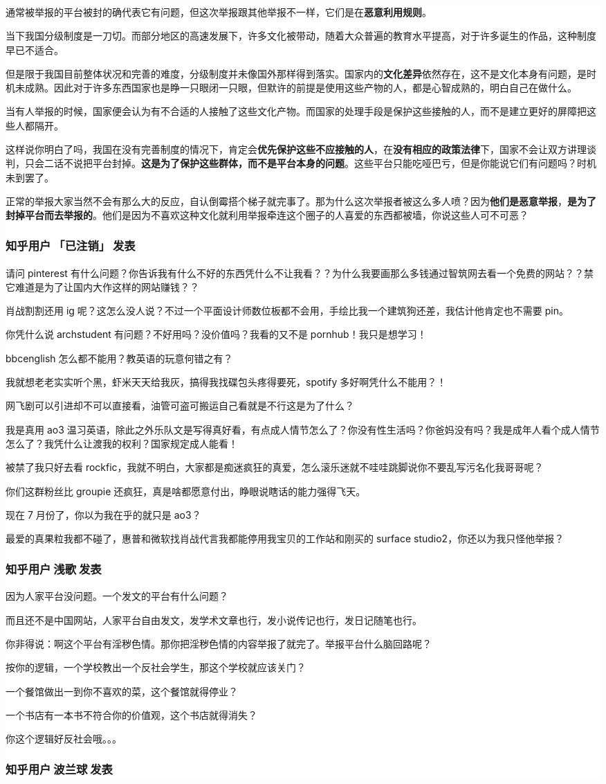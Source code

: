 通常被举报的平台被封的确代表它有问题，但这次举报跟其他举报不一样，它们是在**恶意利用规则**。

当下我国分级制度是一刀切。而部分地区的高速发展下，许多文化被带动，随着大众普遍的教育水平提高，对于许多诞生的作品，这种制度早已不适合。

但是限于我国目前整体状况和完善的难度，分级制度并未像国外那样得到落实。国家内的**文化差异**依然存在，这不是文化本身有问题，是时机未成熟。因此对于许多东西国家也是睁一只眼闭一只眼，但默许的前提是使用这些产物的人，都是心智成熟的，明白自己在做什么。

当有人举报的时候，国家便会认为有不合适的人接触了这些文化产物。而国家的处理手段是保护这些接触的人，而不是建立更好的屏障把这些人都隔开。

这样说你明白了吗，我国在没有完善制度的情况下，肯定会**优先保护这些不应接触的人**，在**没有相应的政策法律**下，国家不会让双方讲理谈判，只会二话不说把平台封掉。**这是为了保护这些群体，而不是平台本身的问题**。这些平台只能吃哑巴亏，但是你能说它们有问题吗？时机未到罢了。

正常的举报大家当然不会有那么大的反应，自认倒霉搭个梯子就完事了。那为什么这次举报者被这么多人喷？因为**他们是恶意举报**，**是为了封掉平台而去举报的**。他们是因为不喜欢这种文化就利用举报牵连这个圈子的人喜爱的东西都被墙，你说这些人可不可恶？
    
    
    
    
### 知乎用户 「已注销」 发表
    
请问 pinterest 有什么问题？你告诉我有什么不好的东西凭什么不让我看？？为什么我要画那么多钱通过智筑网去看一个免费的网站？？禁它难道是为了让国内大作这样的网站赚钱？？

肖战割割还用 ig 呢？这怎么没人说？不过一个平面设计师数位板都不会用，手绘比我一个建筑狗还差，我估计他肯定也不需要 pin。

你凭什么说 archstudent 有问题？不好用吗？没价值吗？我看的又不是 pornhub！我只是想学习！

bbcenglish 怎么都不能用？教英语的玩意何错之有？

我就想老老实实听个黑，虾米天天给我灰，搞得我找碟包头疼得要死，spotify 多好啊凭什么不能用？！

网飞剧可以引进却不可以直接看，油管可盗可搬运自己看就是不行这是为了什么？

我是真用 ao3 温习英语，除此之外乐队文是写得真好看，有点成人情节怎么了？你没有性生活吗？你爸妈没有吗？我是成年人看个成人情节怎么了？我凭什么让渡我的权利？国家规定成人能看！

被禁了我只好去看 rockfic，我就不明白，大家都是痴迷疯狂的真爱，怎么滚乐迷就不哇哇跳脚说你不要乱写污名化我哥哥呢？

你们这群粉丝比 groupie 还疯狂，真是啥都愿意付出，睁眼说瞎话的能力强得飞天。

现在 7 月份了，你以为我在乎的就只是 ao3？

最爱的真果粒我都不碰了，惠普和微软找肖战代言我都能停用我宝贝的工作站和刚买的 surface studio2，你还以为我只怪他举报？
    
    
    
    
### 知乎用户 浅歌 发表
    
因为人家平台没问题。一个发文的平台有什么问题？

而且还不是中国网站，人家平台自由发文，发学术文章也行，发小说传记也行，发日记随笔也行。

你非得说：啊这个平台有淫秽色情。那你把淫秽色情的内容举报了就完了。举报平台什么脑回路呢？

按你的逻辑，一个学校教出一个反社会学生，那这个学校就应该关门？

一个餐馆做出一到你不喜欢的菜，这个餐馆就得停业？

一个书店有一本书不符合你的价值观，这个书店就得消失？

你这个逻辑好反社会哦。。。
    
    
    
    
### 知乎用户 波兰球 发表
    